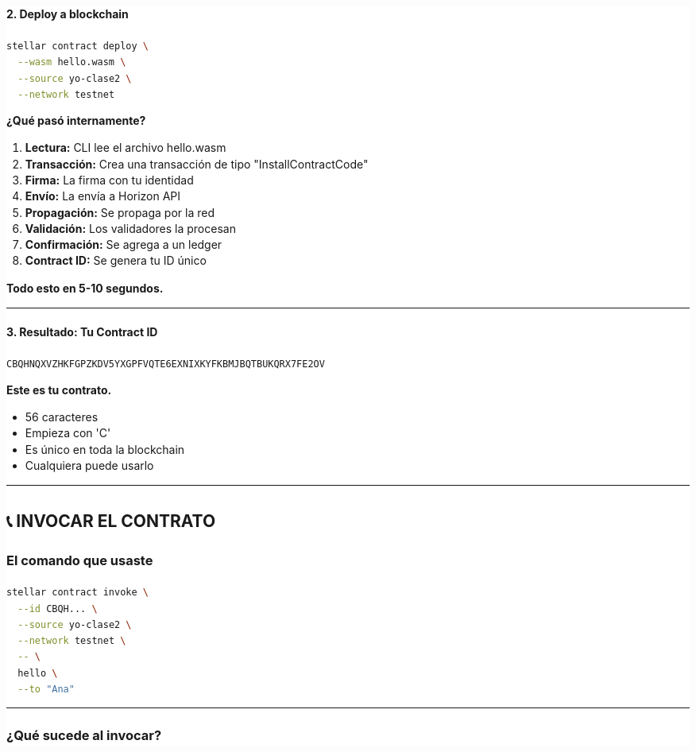 
#### 2. Deploy a blockchain
```bash
stellar contract deploy \
  --wasm hello.wasm \
  --source yo-clase2 \
  --network testnet
```

**¿Qué pasó internamente?**

1. **Lectura:** CLI lee el archivo hello.wasm
2. **Transacción:** Crea una transacción de tipo "InstallContractCode"
3. **Firma:** La firma con tu identidad
4. **Envío:** La envía a Horizon API
5. **Propagación:** Se propaga por la red
6. **Validación:** Los validadores la procesan
7. **Confirmación:** Se agrega a un ledger
8. **Contract ID:** Se genera tu ID único

**Todo esto en 5-10 segundos.**

---

#### 3. Resultado: Tu Contract ID
```
CBQHNQXVZHKFGPZKDV5YXGPFVQTE6EXNIXKYFKBMJBQTBUKQRX7FE2OV
```

**Este es tu contrato.**
- 56 caracteres
- Empieza con 'C'
- Es único en toda la blockchain
- Cualquiera puede usarlo

---

## 📞 INVOCAR EL CONTRATO

### El comando que usaste

```bash
stellar contract invoke \
  --id CBQH... \
  --source yo-clase2 \
  --network testnet \
  -- \
  hello \
  --to "Ana"
```

---

### ¿Qué sucede al invocar?
